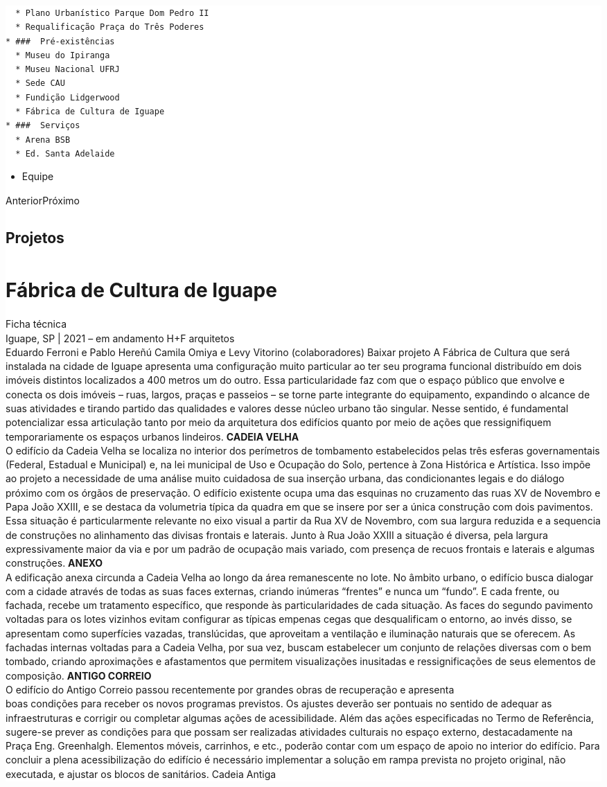       * Plano Urbanístico Parque Dom Pedro II 
      * Requalificação Praça do Três Poderes 
    * ###  Pré-existências 
      * Museu do Ipiranga 
      * Museu Nacional UFRJ 
      * Sede CAU 
      * Fundição Lidgerwood 
      * Fábrica de Cultura de Iguape 
    * ###  Serviços 
      * Arena BSB 
      * Ed. Santa Adelaide 
  * Equipe


AnteriorPróximo
## Projetos
# Fábrica de Cultura de Iguape
Ficha técnica  
Iguape, SP | 2021 – em andamento
H+F arquitetos  
Eduardo Ferroni e Pablo Hereñú
Camila Omiya e Levy Vitorino (colaboradores)
Baixar projeto
A Fábrica de Cultura que será instalada na cidade de Iguape apresenta uma configuração muito particular ao ter seu programa funcional distribuído em dois imóveis distintos localizados a 400 metros um do outro. Essa particularidade faz com que o espaço público que envolve e conecta os dois imóveis – ruas, largos, praças e passeios – se torne parte integrante do equipamento, expandindo o alcance de suas atividades e tirando partido das qualidades e valores desse núcleo urbano tão singular. Nesse sentido, é fundamental potencializar essa articulação tanto por meio da arquitetura dos edifícios quanto por meio de ações que ressignifiquem temporariamente os espaços urbanos lindeiros.
**CADEIA VELHA**  
O edifício da Cadeia Velha se localiza no interior dos perímetros de tombamento estabelecidos pelas três esferas governamentais (Federal, Estadual e Municipal) e, na lei municipal de Uso e Ocupação do Solo, pertence à Zona Histórica e Artística. Isso impõe ao projeto a necessidade de uma análise muito cuidadosa de sua inserção urbana, das condicionantes legais e do diálogo próximo com os órgãos de preservação. O edifício existente ocupa uma das esquinas no cruzamento das ruas XV de Novembro e Papa João XXIII, e se destaca da volumetria típica da quadra em que se insere por ser a única construção com dois pavimentos. Essa situação é particularmente relevante no eixo visual a partir da Rua XV de Novembro, com sua largura reduzida e a sequencia de construções no alinhamento das divisas frontais e laterais. Junto à Rua João XXIII a situação é diversa, pela largura expressivamente maior da via e por um padrão de ocupação mais variado, com presença de recuos frontais e laterais e algumas construções.
**ANEXO**  
A edificação anexa circunda a Cadeia Velha ao longo da área remanescente no lote. No âmbito urbano, o edifício busca dialogar com a cidade através de todas as suas faces externas, criando inúmeras “frentes” e nunca um “fundo”. E cada frente, ou fachada, recebe um tratamento específico, que responde às particularidades de cada situação. As faces do segundo pavimento voltadas para os lotes vizinhos evitam configurar as típicas empenas cegas que desqualificam o entorno, ao invés disso, se apresentam como superfícies vazadas, translúcidas, que aproveitam a ventilação e iluminação naturais que se oferecem. As fachadas internas voltadas para a Cadeia Velha, por sua vez, buscam estabelecer um conjunto de relações diversas com o bem tombado, criando aproximações e afastamentos que permitem visualizações inusitadas e ressignificações de seus elementos de composição.
**ANTIGO CORREIO**  
O edifício do Antigo Correio passou recentemente por grandes obras de recuperação e apresenta  
boas condições para receber os novos programas previstos. Os ajustes deverão ser pontuais no sentido de adequar as infraestruturas e corrigir ou completar algumas ações de acessibilidade. Além das ações especificadas no Termo de Referência, sugere-se prever as condições para que possam ser realizadas atividades culturais no espaço externo, destacadamente na Praça Eng. Greenhalgh. Elementos móveis, carrinhos, e etc., poderão contar com um espaço de apoio no interior do edifício. Para concluir a plena acessibilização do edifício é necessário implementar a solução em rampa prevista no projeto original, não executada, e ajustar os blocos de sanitários.
Cadeia Antiga 